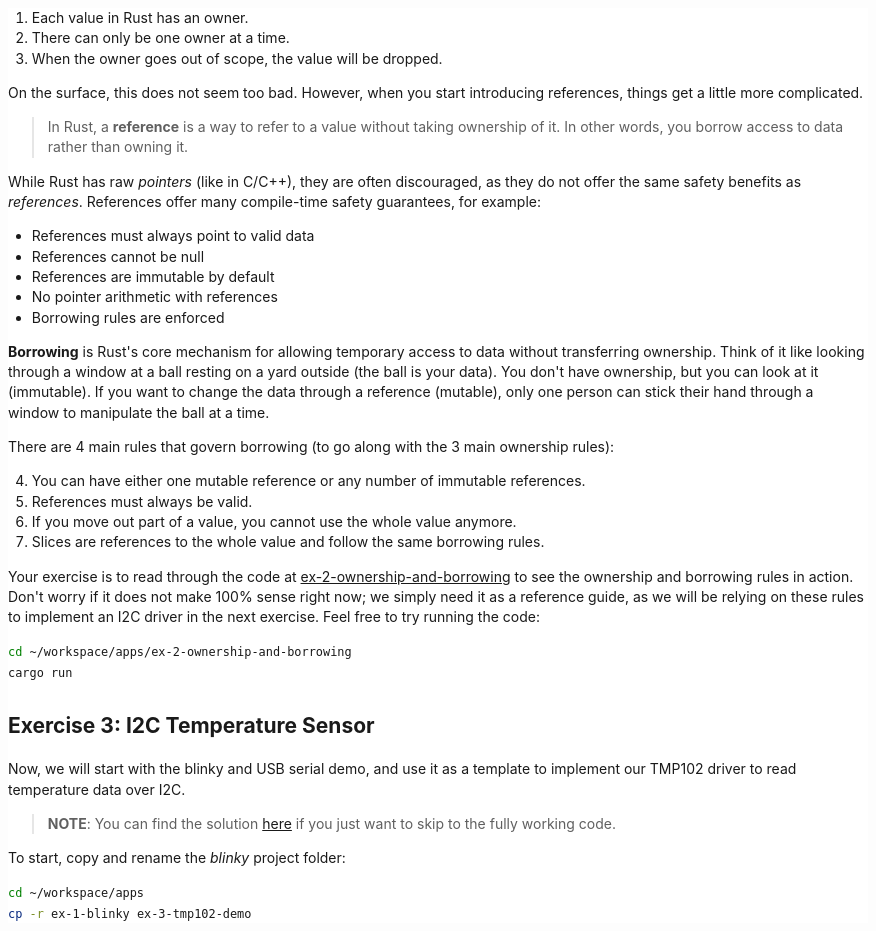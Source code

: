 1. Each value in Rust has an owner.
2. There can only be one owner at a time.
3. When the owner goes out of scope, the value will be dropped.

On the surface, this does not seem too bad. However, when you start introducing references, things get a little more complicated.

> In Rust, a **reference** is a way to refer to a value without taking ownership of it. In other words, you borrow access to data rather than owning it.

While Rust has raw *pointers* (like in C/C++), they are often discouraged, as they do not offer the same safety benefits as *references*. References offer many compile-time safety guarantees, for example:

* References must always point to valid data
* References cannot be null
* References are immutable by default
* No pointer arithmetic with references
* Borrowing rules are enforced

**Borrowing** is Rust's core mechanism for allowing temporary access to data without transferring ownership. Think of it like looking through a window at a ball resting on a yard outside (the ball is your data). You don't have ownership, but you can look at it (immutable). If you want to change the data through a reference (mutable), only one person can stick their hand through a window to manipulate the ball at a time.

There are 4 main rules that govern borrowing (to go along with the 3 main ownership rules):

4. You can have either one mutable reference or any number of immutable references.
5. References must always be valid.
6. If you move out part of a value, you cannot use the whole value anymore.
7. Slices are references to the whole value and follow the same borrowing rules.

Your exercise is to read through the code at [ex-2-ownership-and-borrowing](./workspace/apps/ex-2-ownership-and-borrowing/src/main.rs) to see the ownership and borrowing rules in action. Don't worry if it does not make 100% sense right now; we simply need it as a reference guide, as we will be relying on these rules to implement an I2C driver in the next exercise. Feel free to try running the code:

```sh
cd ~/workspace/apps/ex-2-ownership-and-borrowing
cargo run
```

## Exercise 3: I2C Temperature Sensor

Now, we will start with the blinky and USB serial demo, and use it as a template to implement our TMP102 driver to read temperature data over I2C. 

> **NOTE**: You can find the solution [here](./workspace/apps/solution-tmp102-demo/) if you just want to skip to the fully working code.

To start, copy and rename the *blinky* project folder:

```sh
cd ~/workspace/apps
cp -r ex-1-blinky ex-3-tmp102-demo
```
